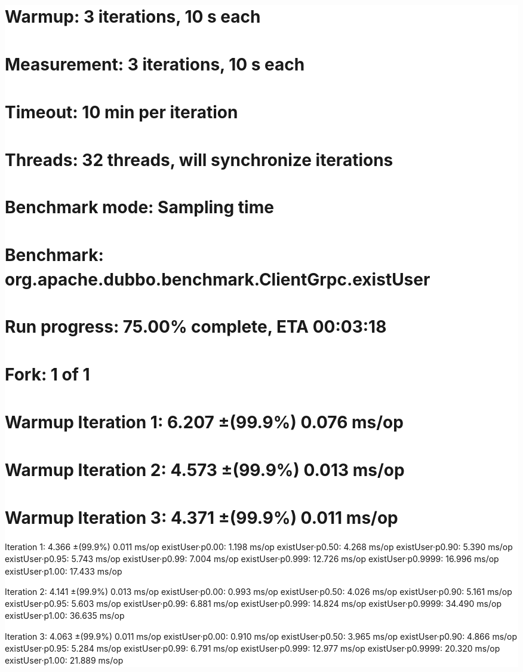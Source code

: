 # Warmup: 3 iterations, 10 s each
# Measurement: 3 iterations, 10 s each
# Timeout: 10 min per iteration
# Threads: 32 threads, will synchronize iterations
# Benchmark mode: Sampling time
# Benchmark: org.apache.dubbo.benchmark.ClientGrpc.existUser

# Run progress: 75.00% complete, ETA 00:03:18
# Fork: 1 of 1
# Warmup Iteration   1: 6.207 ±(99.9%) 0.076 ms/op
# Warmup Iteration   2: 4.573 ±(99.9%) 0.013 ms/op
# Warmup Iteration   3: 4.371 ±(99.9%) 0.011 ms/op
Iteration   1: 4.366 ±(99.9%) 0.011 ms/op
                 existUser·p0.00:   1.198 ms/op
                 existUser·p0.50:   4.268 ms/op
                 existUser·p0.90:   5.390 ms/op
                 existUser·p0.95:   5.743 ms/op
                 existUser·p0.99:   7.004 ms/op
                 existUser·p0.999:  12.726 ms/op
                 existUser·p0.9999: 16.996 ms/op
                 existUser·p1.00:   17.433 ms/op

Iteration   2: 4.141 ±(99.9%) 0.013 ms/op
                 existUser·p0.00:   0.993 ms/op
                 existUser·p0.50:   4.026 ms/op
                 existUser·p0.90:   5.161 ms/op
                 existUser·p0.95:   5.603 ms/op
                 existUser·p0.99:   6.881 ms/op
                 existUser·p0.999:  14.824 ms/op
                 existUser·p0.9999: 34.490 ms/op
                 existUser·p1.00:   36.635 ms/op

Iteration   3: 4.063 ±(99.9%) 0.011 ms/op
                 existUser·p0.00:   0.910 ms/op
                 existUser·p0.50:   3.965 ms/op
                 existUser·p0.90:   4.866 ms/op
                 existUser·p0.95:   5.284 ms/op
                 existUser·p0.99:   6.791 ms/op
                 existUser·p0.999:  12.977 ms/op
                 existUser·p0.9999: 20.320 ms/op
                 existUser·p1.00:   21.889 ms/op
